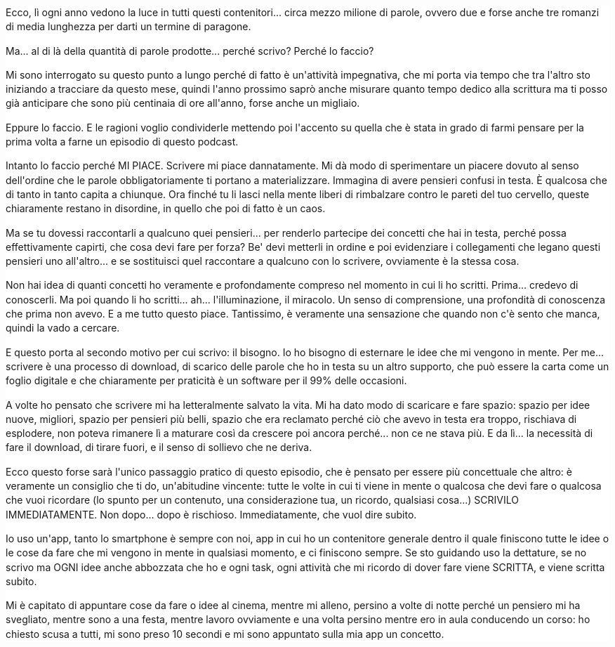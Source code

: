 Ecco, lì ogni anno vedono la luce in tutti questi contenitori... circa mezzo milione di parole, ovvero due e forse anche tre romanzi di media lunghezza per darti un termine di paragone.

Ma... al di là della quantità di parole prodotte... perché scrivo? Perché lo faccio?

Mi sono interrogato su questo punto a lungo perché di fatto è un'attività impegnativa, che mi porta via tempo che tra l'altro sto iniziando a tracciare da questo mese, quindi l'anno prossimo saprò anche misurare quanto tempo dedico alla scrittura ma ti posso già anticipare che sono più centinaia di ore all'anno, forse anche un migliaio.

Eppure lo faccio. E le ragioni voglio condividerle mettendo poi l'accento su quella che è stata in grado di farmi pensare per la prima volta a farne un episodio di questo podcast. 

Intanto lo faccio perché MI PIACE. 
Scrivere mi piace dannatamente. Mi dà modo di sperimentare un piacere dovuto al senso dell'ordine che le parole obbligatoriamente ti portano a materializzare.
Immagina di avere pensieri confusi in testa. È qualcosa che di tanto in tanto capita a chiunque. Ora finché tu li lasci nella mente liberi di rimbalzare contro le pareti del tuo cervello, queste chiaramente restano in disordine, in quello che poi di fatto è un caos.

Ma se tu dovessi raccontarli a qualcuno quei pensieri... per renderlo partecipe dei concetti che hai in testa, perché possa effettivamente capirti, che cosa devi fare per forza? Be' devi metterli in ordine e poi evidenziare i collegamenti che legano questi pensieri uno all'altro... e se sostituisci quel raccontare a qualcuno con lo scrivere, ovviamente è la stessa cosa. 

Non hai idea di quanti concetti ho veramente e profondamente compreso nel momento in cui li ho scritti. Prima... credevo di conoscerli. Ma poi quando li ho scritti... ah... l'illuminazione, il miracolo. Un senso di comprensione, una profondità di conoscenza che prima non avevo. E a me tutto questo piace. Tantissimo, è veramente una sensazione che quando non c'è sento che manca, quindi la vado a cercare.

E questo porta al secondo motivo per cui scrivo: il bisogno.
Io ho bisogno di esternare le idee che mi vengono in mente. 
Per me... scrivere è una processo di download, di scarico delle parole che ho in testa su un altro supporto, che può essere la carta come un foglio digitale e che chiaramente per praticità è un software per il 99% delle occasioni.

A volte ho pensato che scrivere mi ha letteralmente salvato la vita. 
Mi ha dato modo di scaricare e fare spazio: spazio per idee nuove, migliori, spazio per pensieri più belli, spazio che era reclamato perché ciò che avevo in testa era troppo, rischiava di esplodere, non poteva rimanere lì a maturare così da crescere poi ancora perché... non ce ne stava più. E da lì... la necessità di fare il download, di tirare fuori, e il senso di sollievo che ne deriva.

Ecco questo forse sarà l'unico passaggio pratico di questo episodio, che è pensato per essere più concettuale che altro: è veramente un consiglio che ti do, un'abitudine vincente: tutte le volte in cui ti viene in mente o qualcosa che devi fare o qualcosa che vuoi ricordare (lo spunto per un contenuto, una considerazione tua, un ricordo, qualsiasi cosa...) SCRIVILO IMMEDIATAMENTE. Non dopo... dopo è rischioso. Immediatamente, che vuol dire subito.

Io uso un'app, tanto lo smartphone è sempre con noi, app in cui ho un contenitore generale dentro il quale finiscono tutte le idee o le cose da fare che mi vengono in mente in qualsiasi momento, e ci finiscono sempre. Se sto guidando uso la dettature, se no scrivo ma OGNI idee anche abbozzata che ho e ogni task, ogni attività che mi ricordo di dover fare viene SCRITTA, e viene scritta subito.

Mi è capitato di appuntare cose da fare o idee al cinema, mentre mi alleno, persino a volte di notte perché un pensiero mi ha svegliato, mentre sono a una festa, mentre lavoro ovviamente e una volta persino mentre ero in aula conducendo un corso: ho chiesto scusa a tutti, mi sono preso 10 secondi e mi sono appuntato sulla mia app un concetto.

